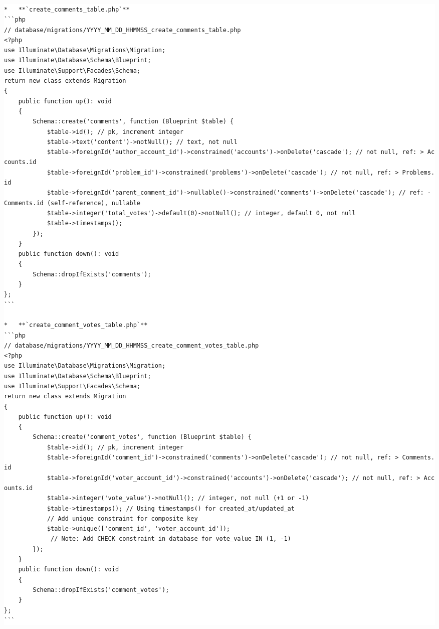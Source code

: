     *   **`create_comments_table.php`**
    ```php
    // database/migrations/YYYY_MM_DD_HHMMSS_create_comments_table.php
    <?php
    use Illuminate\Database\Migrations\Migration;
    use Illuminate\Database\Schema\Blueprint;
    use Illuminate\Support\Facades\Schema;
    return new class extends Migration
    {
        public function up(): void
        {
            Schema::create('comments', function (Blueprint $table) {
                $table->id(); // pk, increment integer
                $table->text('content')->notNull(); // text, not null
                $table->foreignId('author_account_id')->constrained('accounts')->onDelete('cascade'); // not null, ref: > Accounts.id
                $table->foreignId('problem_id')->constrained('problems')->onDelete('cascade'); // not null, ref: > Problems.id
                $table->foreignId('parent_comment_id')->nullable()->constrained('comments')->onDelete('cascade'); // ref: - Comments.id (self-reference), nullable
                $table->integer('total_votes')->default(0)->notNull(); // integer, default 0, not null
                $table->timestamps();
            });
        }
        public function down(): void
        {
            Schema::dropIfExists('comments');
        }
    };
    ```

    *   **`create_comment_votes_table.php`**
    ```php
    // database/migrations/YYYY_MM_DD_HHMMSS_create_comment_votes_table.php
    <?php
    use Illuminate\Database\Migrations\Migration;
    use Illuminate\Database\Schema\Blueprint;
    use Illuminate\Support\Facades\Schema;
    return new class extends Migration
    {
        public function up(): void
        {
            Schema::create('comment_votes', function (Blueprint $table) {
                $table->id(); // pk, increment integer
                $table->foreignId('comment_id')->constrained('comments')->onDelete('cascade'); // not null, ref: > Comments.id
                $table->foreignId('voter_account_id')->constrained('accounts')->onDelete('cascade'); // not null, ref: > Accounts.id
                $table->integer('vote_value')->notNull(); // integer, not null (+1 or -1)
                $table->timestamps(); // Using timestamps() for created_at/updated_at
                // Add unique constraint for composite key
                $table->unique(['comment_id', 'voter_account_id']);
                 // Note: Add CHECK constraint in database for vote_value IN (1, -1)
            });
        }
        public function down(): void
        {
            Schema::dropIfExists('comment_votes');
        }
    };
    ```

